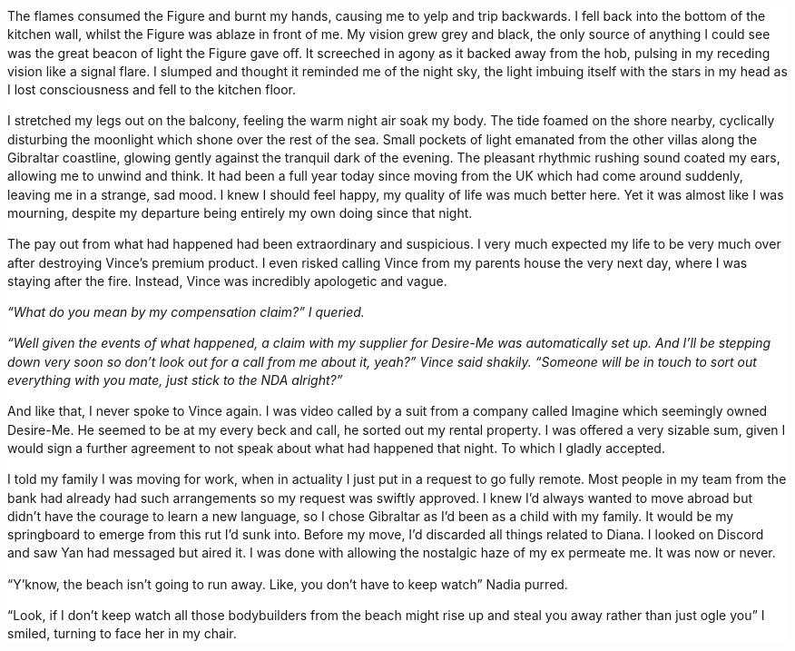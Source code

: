 

The flames consumed the Figure and burnt my hands, causing me to yelp and trip backwards. I fell back into the bottom of the kitchen wall, whilst the Figure was ablaze in front of me. My vision grew grey and black, the only source of anything I could see was the great beacon of light the Figure gave off. It screeched in agony as it backed away from the hob, pulsing in my receding vision like a signal flare. I slumped and thought it reminded me of the night sky, the light imbuing itself with the stars in my head as I lost consciousness and fell to the kitchen floor. 



I stretched my legs out on the balcony, feeling the warm night air soak my body. The tide foamed on the shore nearby, cyclically disturbing the moonlight which shone over the rest of the sea. Small pockets of light emanated from the other villas along the Gibraltar coastline, glowing gently against the tranquil dark of the evening. The pleasant rhythmic rushing sound coated my ears, allowing me to unwind and think. It had been a full year today since moving from the UK which had come around suddenly, leaving me in a strange, sad mood. I knew I should feel happy, my quality of life was much better here. Yet it was almost like I was mourning, despite my departure being entirely my own doing since that night.



The pay out from what had happened had been extraordinary and suspicious. I very much expected my life to be very much over after destroying Vince’s premium product. I even risked calling Vince from my parents house the very next day, where I was staying after the fire. Instead, Vince was incredibly apologetic and vague.



*“What do you mean by my compensation claim?” I queried.*



*“Well given the events of what happened, a claim with my supplier for Desire-Me was automatically set up. And I’ll be stepping down very soon so don’t look out for a call from me about it, yeah?” Vince said shakily. “Someone will be in touch to sort out everything with you mate, just stick to the NDA alright?”*



And like that, I never spoke to Vince again. I was video called by a suit from a company called Imagine which seemingly owned Desire-Me. He seemed to be at my every beck and call, he sorted out my rental property. I was offered a very sizable sum, given I would sign a further agreement to not speak about what had happened that night. To which I gladly accepted. 



I told my family I was moving for work, when in actuality I just put in a request to go fully remote. Most people in my team from the bank had already had such arrangements so my request was swiftly approved. I knew I’d always wanted to move abroad but didn’t have the courage to learn a new language, so I chose Gibraltar as I’d been as a child with my family. It would be my springboard to emerge from this rut I’d sunk into. Before my move, I’d discarded all things related to Diana. I looked on Discord and saw Yan had messaged but aired it. I was done with allowing the nostalgic haze of my ex permeate me. It was now or never.



“Y’know, the beach isn’t going to run away. Like, you don’t have to keep watch” Nadia purred. 



“Look, if I don’t keep watch all those bodybuilders from the beach might rise up and steal you away rather than just ogle you” I smiled, turning to face her in my chair. 

